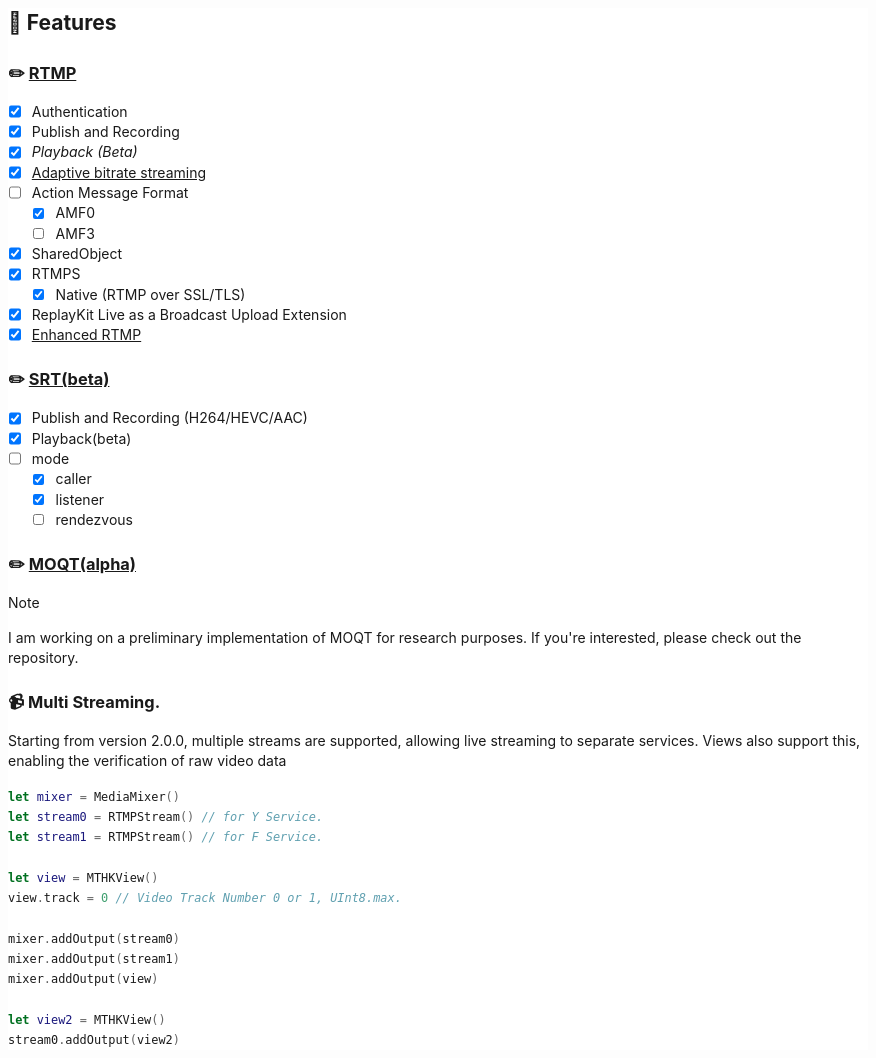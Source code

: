 ## 🎨 Features
### ✏️ [RTMP](https://github.com/shogo4405/HaishinKit.swift/tree/main/HaishinKit)
- [x] Authentication
- [x] Publish and Recording
- [x] _Playback (Beta)_
- [x] [Adaptive bitrate streaming](../../issues/1308)
- [ ] Action Message Format
  - [x] AMF0
  - [ ] AMF3
- [x] SharedObject
- [x] RTMPS
  - [x] Native (RTMP over SSL/TLS)
- [x] ReplayKit Live as a Broadcast Upload Extension
- [x] [Enhanced RTMP](https://github.com/veovera/enhanced-rtmp)

### ✏️ [SRT(beta)](https://github.com/shogo4405/HaishinKit.swift/tree/main/SRTHaishinKit)
- [x] Publish and Recording (H264/HEVC/AAC)
- [x] Playback(beta)
- [ ] mode
  - [x] caller
  - [x] listener
  - [ ] rendezvous

### ✏️ [MOQT(alpha)](https://github.com/shogo4405/HaishinKit.swift/tree/main/MoQTHaishinKit)
> [!NOTE]
> I am working on a preliminary implementation of MOQT for research purposes. If you're interested, please check out the repository.

### 📹 Multi Streaming.
Starting from version 2.0.0, multiple streams are supported, allowing live streaming to separate services. Views also support this, enabling the verification of raw video data
```swift
let mixer = MediaMixer()
let stream0 = RTMPStream() // for Y Service.
let stream1 = RTMPStream() // for F Service.

let view = MTHKView()
view.track = 0 // Video Track Number 0 or 1, UInt8.max.

mixer.addOutput(stream0)
mixer.addOutput(stream1)
mixer.addOutput(view)

let view2 = MTHKView()
stream0.addOutput(view2)
```
